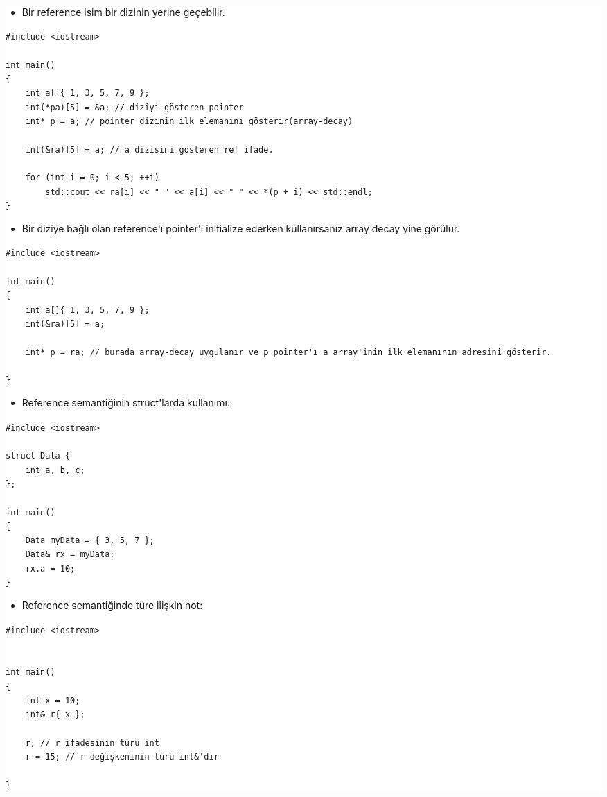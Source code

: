 - Bir reference isim bir dizinin yerine geçebilir.
```
#include <iostream>

int main()
{
	int a[]{ 1, 3, 5, 7, 9 };
	int(*pa)[5] = &a; // diziyi gösteren pointer
	int* p = a; // pointer dizinin ilk elemanını gösterir(array-decay)

	int(&ra)[5] = a; // a dizisini gösteren ref ifade.
	
	for (int i = 0; i < 5; ++i)
		std::cout << ra[i] << " " << a[i] << " " << *(p + i) << std::endl;
}
```


- Bir diziye bağlı olan reference'ı pointer'ı initialize ederken kullanırsanız array decay yine görülür.
```
#include <iostream>

int main()
{
	int a[]{ 1, 3, 5, 7, 9 };
	int(&ra)[5] = a;

	int* p = ra; // burada array-decay uygulanır ve p pointer'ı a array'inin ilk elemanının adresini gösterir.
	
}
```

- Reference semantiğinin struct'larda kullanımı:
```
#include <iostream>

struct Data {
	int a, b, c;
};

int main()
{
	Data myData = { 3, 5, 7 };
	Data& rx = myData;
	rx.a = 10;
}
```


- Reference semantiğinde türe ilişkin not:
```
#include <iostream>


int main()
{
	int x = 10;
	int& r{ x };

	r; // r ifadesinin türü int
	r = 15; // r değişkeninin türü int&'dır

}
```
